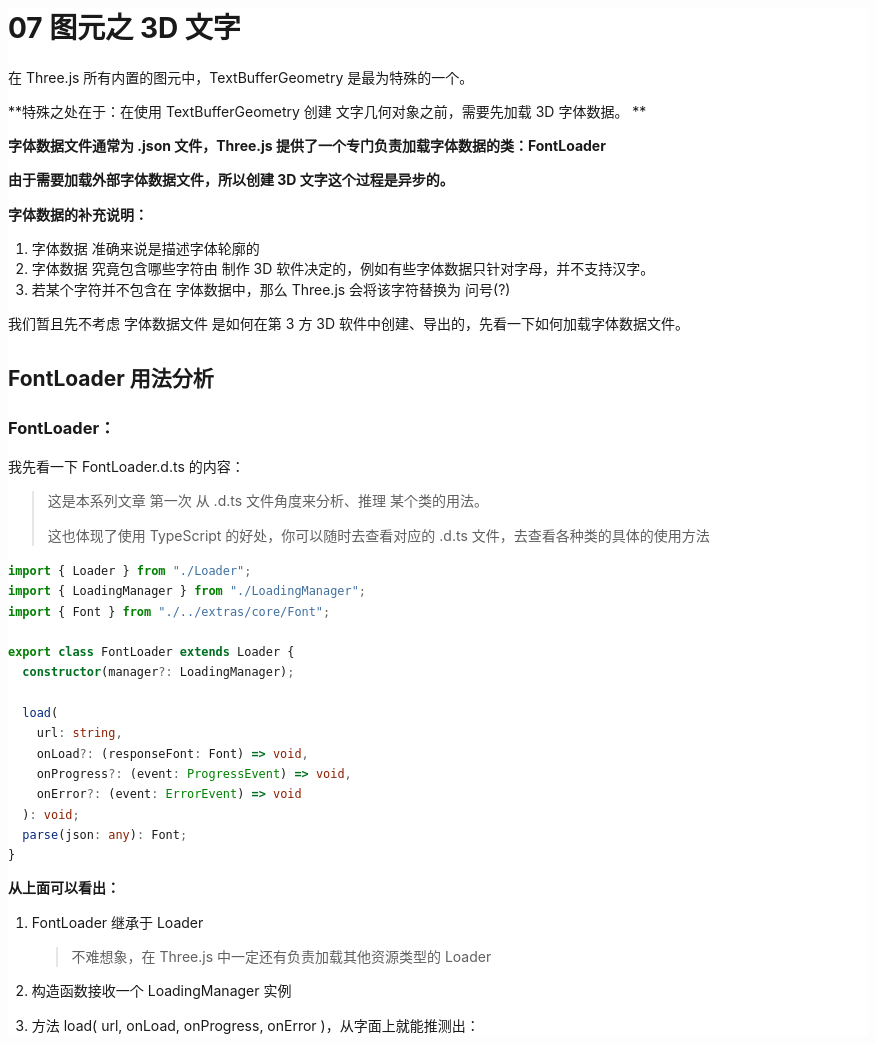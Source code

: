 # 07 图元之 3D 文字

在 Three.js 所有内置的图元中，TextBufferGeometry 是最为特殊的一个。

**特殊之处在于：在使用 TextBufferGeometry 创建 文字几何对象之前，需要先加载 3D 字体数据。 **

**字体数据文件通常为 .json 文件，Three.js 提供了一个专门负责加载字体数据的类：FontLoader**

**由于需要加载外部字体数据文件，所以创建 3D 文字这个过程是异步的。**

**字体数据的补充说明：**

1. 字体数据 准确来说是描述字体轮廓的
2. 字体数据 究竟包含哪些字符由 制作 3D 软件决定的，例如有些字体数据只针对字母，并不支持汉字。
3. 若某个字符并不包含在 字体数据中，那么 Three.js 会将该字符替换为 问号(?)

我们暂且先不考虑 字体数据文件 是如何在第 3 方 3D 软件中创建、导出的，先看一下如何加载字体数据文件。

## FontLoader 用法分析

### FontLoader：

我先看一下 FontLoader.d.ts 的内容：

> 这是本系列文章 第一次 从 .d.ts 文件角度来分析、推理 某个类的用法。
>
> 这也体现了使用 TypeScript 的好处，你可以随时去查看对应的 .d.ts 文件，去查看各种类的具体的使用方法

```ts
import { Loader } from "./Loader";
import { LoadingManager } from "./LoadingManager";
import { Font } from "./../extras/core/Font";

export class FontLoader extends Loader {
  constructor(manager?: LoadingManager);

  load(
    url: string,
    onLoad?: (responseFont: Font) => void,
    onProgress?: (event: ProgressEvent) => void,
    onError?: (event: ErrorEvent) => void
  ): void;
  parse(json: any): Font;
}
```

**从上面可以看出：**

1. FontLoader 继承于 Loader

   > 不难想象，在 Three.js 中一定还有负责加载其他资源类型的 Loader

2. 构造函数接收一个 LoadingManager 实例

3. 方法 load( url, onLoad, onProgress, onError )，从字面上就能推测出：
